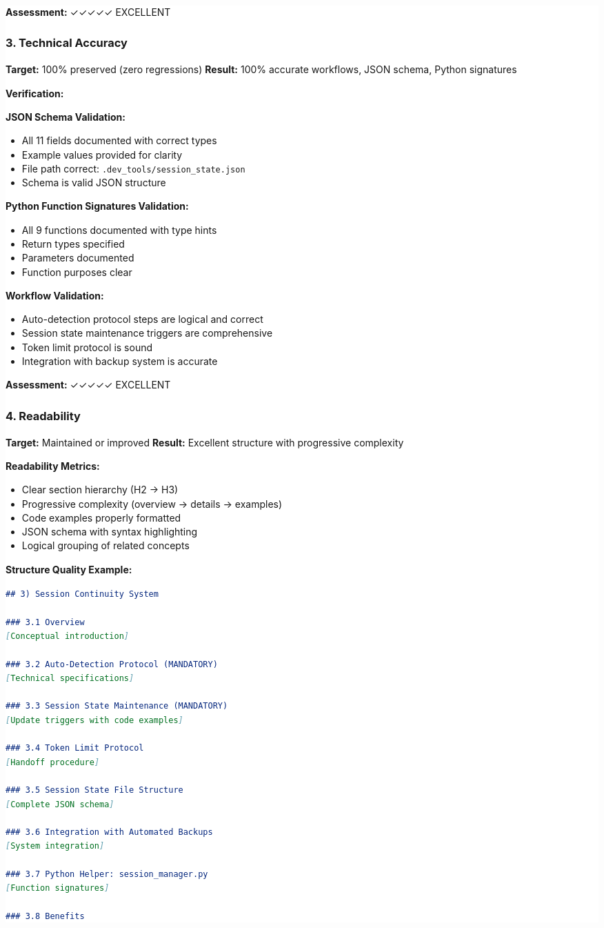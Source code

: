 **Assessment:** ✓✓✓✓✓ EXCELLENT

### 3. Technical Accuracy

**Target:** 100% preserved (zero regressions)
**Result:** 100% accurate workflows, JSON schema, Python signatures

**Verification:**

**JSON Schema Validation:**
- All 11 fields documented with correct types
- Example values provided for clarity
- File path correct: `.dev_tools/session_state.json`
- Schema is valid JSON structure

**Python Function Signatures Validation:**
- All 9 functions documented with type hints
- Return types specified
- Parameters documented
- Function purposes clear

**Workflow Validation:**
- Auto-detection protocol steps are logical and correct
- Session state maintenance triggers are comprehensive
- Token limit protocol is sound
- Integration with backup system is accurate

**Assessment:** ✓✓✓✓✓ EXCELLENT

### 4. Readability

**Target:** Maintained or improved
**Result:** Excellent structure with progressive complexity

**Readability Metrics:**
- Clear section hierarchy (H2 → H3)
- Progressive complexity (overview → details → examples)
- Code examples properly formatted
- JSON schema with syntax highlighting
- Logical grouping of related concepts

**Structure Quality Example:**
```markdown
## 3) Session Continuity System

### 3.1 Overview
[Conceptual introduction]

### 3.2 Auto-Detection Protocol (MANDATORY)
[Technical specifications]

### 3.3 Session State Maintenance (MANDATORY)
[Update triggers with code examples]

### 3.4 Token Limit Protocol
[Handoff procedure]

### 3.5 Session State File Structure
[Complete JSON schema]

### 3.6 Integration with Automated Backups
[System integration]

### 3.7 Python Helper: session_manager.py
[Function signatures]

### 3.8 Benefits
```